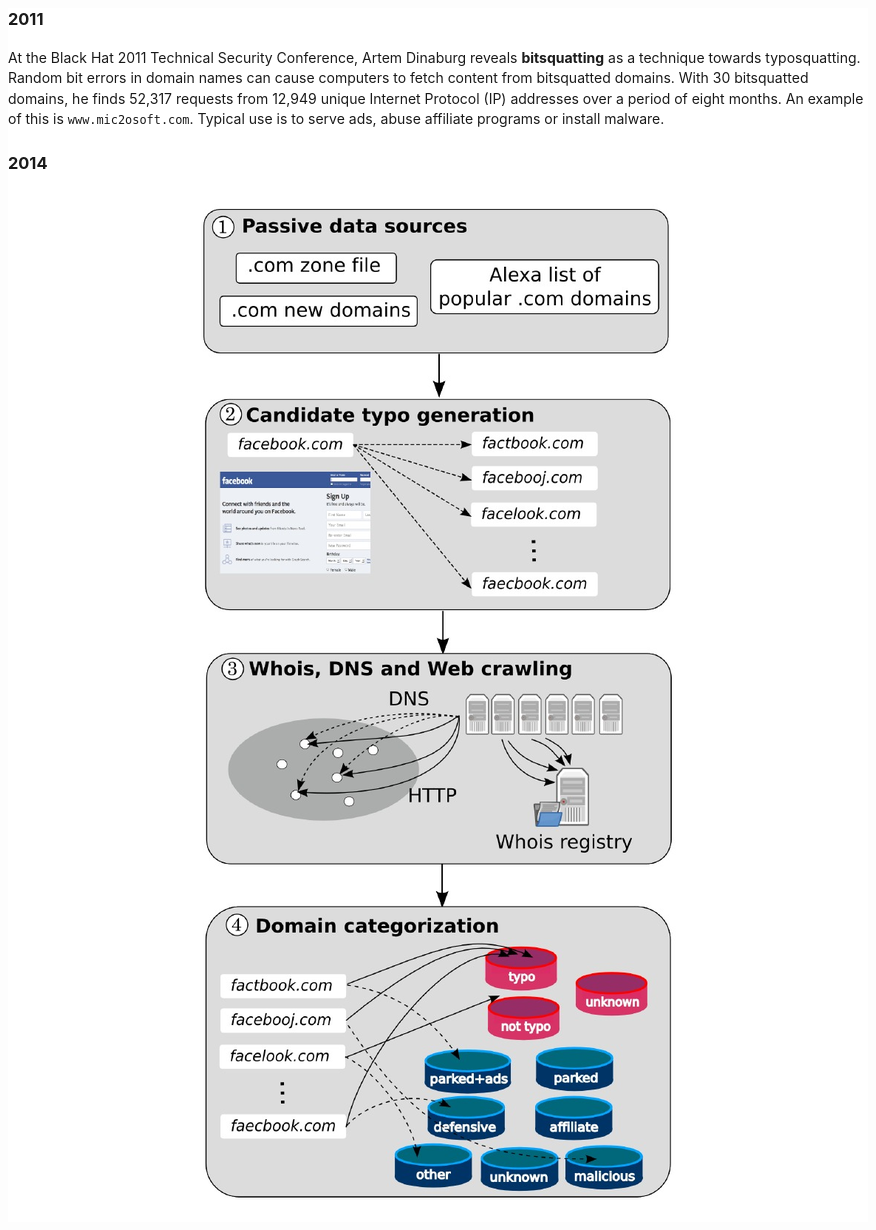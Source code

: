 ### 2011

At the Black Hat 2011 Technical Security Conference, Artem Dinaburg reveals **bitsquatting** as a technique towards typosquatting. Random bit errors in domain names can cause computers to fetch content from bitsquatted domains. With 30 bitsquatted domains, he finds 52,317 requests from 12,949 unique Internet Protocol (IP) addresses over a period of eight months. An example of this is `www.mic2osoft.com`. Typical use is to serve ads, abuse affiliate programs or install malware.

### 2014

<p align="center"><img src="https://github.com/Summer-CMS-Vendor-Packages/sc-block-bad-crypto-filter-lists/blob/master/assets/images/typosquatting/7.jpg" alt="Typosquatting"></p>
